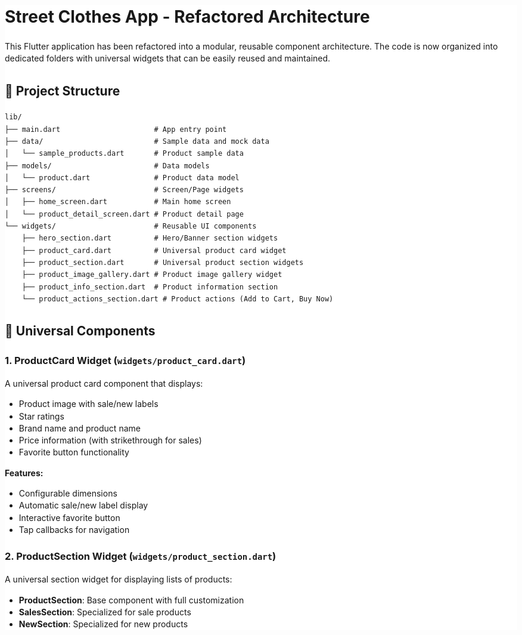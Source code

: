 # Street Clothes App - Refactored Architecture

This Flutter application has been refactored into a modular, reusable component architecture. The code is now organized into dedicated folders with universal widgets that can be easily reused and maintained.

## 📁 Project Structure

```
lib/
├── main.dart                      # App entry point
├── data/                          # Sample data and mock data
│   └── sample_products.dart       # Product sample data
├── models/                        # Data models
│   └── product.dart               # Product data model
├── screens/                       # Screen/Page widgets
│   ├── home_screen.dart           # Main home screen
│   └── product_detail_screen.dart # Product detail page
└── widgets/                       # Reusable UI components
    ├── hero_section.dart          # Hero/Banner section widgets
    ├── product_card.dart          # Universal product card widget
    ├── product_section.dart       # Universal product section widgets
    ├── product_image_gallery.dart # Product image gallery widget
    ├── product_info_section.dart  # Product information section
    └── product_actions_section.dart # Product actions (Add to Cart, Buy Now)
```

## 🧩 Universal Components

### 1. ProductCard Widget (`widgets/product_card.dart`)

A universal product card component that displays:

- Product image with sale/new labels
- Star ratings
- Brand name and product name
- Price information (with strikethrough for sales)
- Favorite button functionality

**Features:**

- Configurable dimensions
- Automatic sale/new label display
- Interactive favorite button
- Tap callbacks for navigation

### 2. ProductSection Widget (`widgets/product_section.dart`)

A universal section widget for displaying lists of products:

- **ProductSection**: Base component with full customization
- **SalesSection**: Specialized for sale products
- **NewSection**: Specialized for new products
